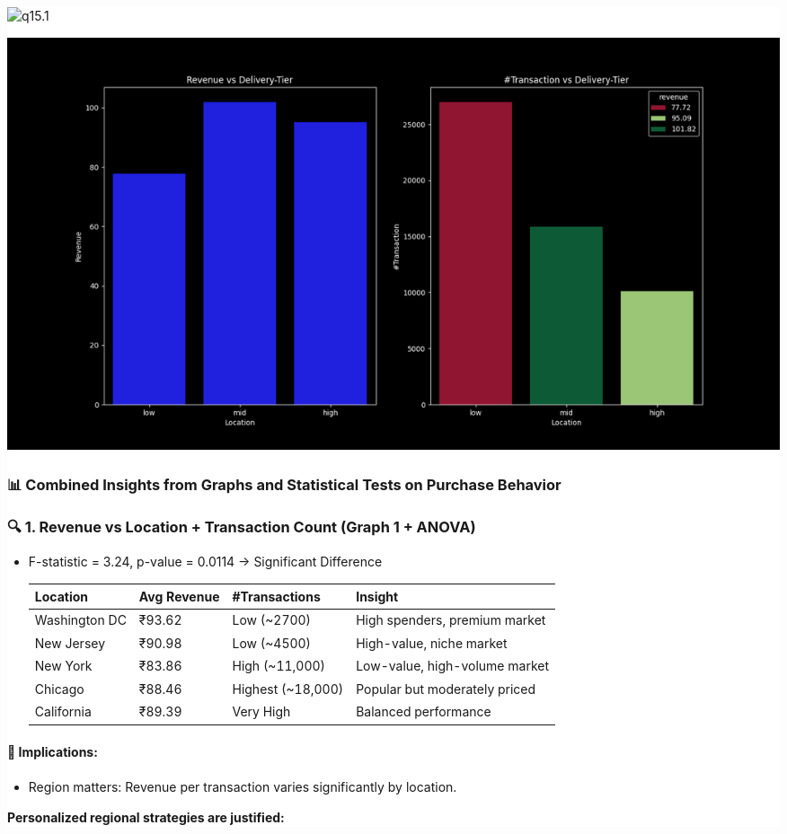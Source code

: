 ![q15.1](./images/q15.1.png)

![q15.2](./images/q15.2.png)

### 📊 Combined Insights from Graphs and Statistical Tests on Purchase Behavior

### **🔍 1. Revenue vs Location + Transaction Count (Graph 1 + ANOVA)**

- F-statistic = 3.24, p-value = 0.0114 → Significant Difference

  | Location      | Avg Revenue | #Transactions     | Insight                       |
  | ------------- | ----------- | ----------------- | ----------------------------- |
  | Washington DC | ₹93.62      | Low (~2700)       | High spenders, premium market |
  | New Jersey    | ₹90.98      | Low (~4500)       | High-value, niche market      |
  | New York      | ₹83.86      | High (~11,000)    | Low-value, high-volume market |
  | Chicago       | ₹88.46      | Highest (~18,000) | Popular but moderately priced |
  | California    | ₹89.39      | Very High         | Balanced performance          |

#### **📌 Implications:**

- Region matters: Revenue per transaction varies significantly by location.

**Personalized regional strategies are justified:**
